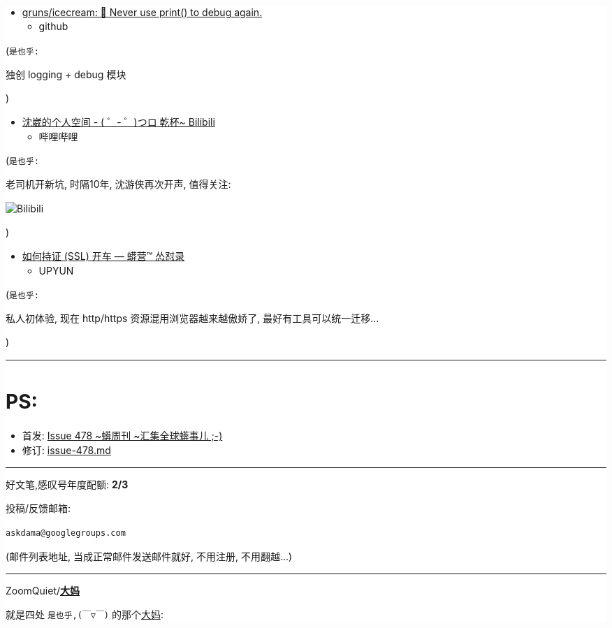 
- [gruns/icecream: 🍦 Never use print() to debug again.](https://github.com/gruns/icecream)
    + github

(`是也乎:`

独创 logging + debug 模块

)


- [沈崴的个人空间 -  ( ゜- ゜)つロ 乾杯~ Bilibili](https://space.bilibili.com/272001170/)
    + 哔哩哔哩

(`是也乎:`

老司机开新坑, 时隔10年,
沈游侠再次开声, 值得关注:

![Bilibili](httpstp://ydlj.zoomquiet.top/ipic/2021-01-06-ScreenShot%202021-01-06%2010.14.10.jpg)

)

- [如何持证 \(SSL\) 开车 — 蟒营™ 怂怼录](https://blog.101.camp/ts/190130-jump-into-ssl/)
    + UPYUN

(`是也乎:`

私人初体验,
现在 http/https 资源混用浏览器越来越傲娇了,
最好有工具可以统一迁移...

)

-----------------------------------------
# PS:

- 首发: [Issue 478 ~蠎周刊 ~汇集全球蠎事儿 ;-)](http://weekly.pychina.org/issue/issue-478.html)
- 修订: [issue-478.md](https://github.com/PyChina/weekly/blob/master/content/Issue/issue-478.md)


-------------

好文笔,感叹号年度配额: **2/3**

投稿/反馈邮箱:

    askdama@googlegroups.com

(邮件列表地址, 
当成正常邮件发送邮件就好, 不用注册, 不用翻越...)


-------------

ZoomQuiet/**[大妈](https://mp.weixin.qq.com/s/N5TuRRbF485D4Q90XdDA7g)**

就是四处 `是也乎,(￣▽￣)` 的那个[大妈](https://mp.weixin.qq.com/s/N5TuRRbF485D4Q90XdDA7g):


